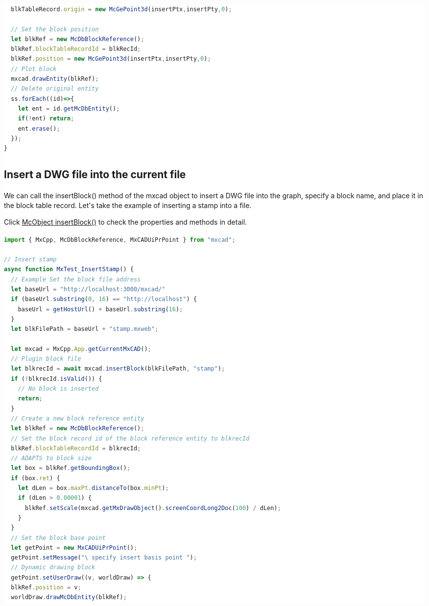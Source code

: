 ```ts
  blkTableRecord.origin = new McGePoint3d(insertPtx,insertPty,0);
   
  // Set the block position
  let blkRef = new McDbBlockReference();
  blkRef.blockTableRecordId = blkRecId;
  blkRef.position = new McGePoint3d(insertPtx,insertPty,0);
  // Plot block
  mxcad.drawEntity(blkRef);
  // Delete original entity
  ss.forEach((id)=>{
    let ent = id.getMcDbEntity();
    if(!ent) return;
    ent.erase();
  });
}
```

## Insert a DWG file into the current file

We can call the insertBlock() method of the mxcad object to insert a DWG file into the graph, specify a block name, and place it in the block table record. Let's take the example of inserting a stamp into a file.

Click [McObject insertBlock()](../../api/classes/2d.McObject.md#insertblock) to check the properties and methods in detail.

```ts
import { MxCpp, McDbBlockReference, MxCADUiPrPoint } from "mxcad";

// Insert stamp
async function MxTest_InsertStamp() {
  // Example Set the block file address
  let baseUrl = "http://localhost:3000/mxcad/"
  if (baseUrl.substring(0, 16) == "http://localhost") {
    baseUrl = getHostUrl() + baseUrl.substring(16);
  }
  let blkFilePath = baseUrl + "stamp.mxweb";

  let mxcad = MxCpp.App.getCurrentMxCAD();
  // Plugin block file
  let blkrecId = await mxcad.insertBlock(blkFilePath, "stamp");
  if (!blkrecId.isValid()) {
    // No block is inserted
    return;
  }
  // Create a new block reference entity
  let blkRef = new McDbBlockReference();
  // Set the block record id of the block reference entity to blkrecId
  blkRef.blockTableRecordId = blkrecId;
  // ADAPTS to block size
  let box = blkRef.getBoundingBox();
  if (box.ret) {
    let dLen = box.maxPt.distanceTo(box.minPt);
    if (dLen > 0.00001) {
      blkRef.setScale(mxcad.getMxDrawObject().screenCoordLong2Doc(100) / dLen);
    }
  }
  // Set the block base point
  let getPoint = new MxCADUiPrPoint();
  getPoint.setMessage("\ specify insert basis point ");
  // Dynamic drawing block
  getPoint.setUserDraw((v, worldDraw) => {
  blkRef.position = v;
  worldDraw.drawMcDbEntity(blkRef);
```